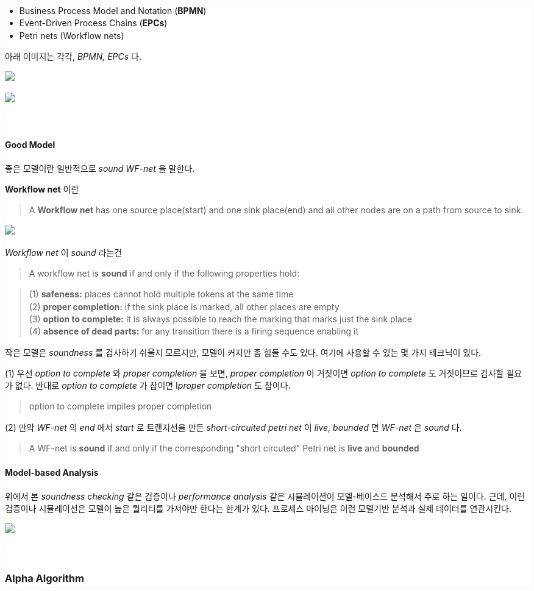 - Business Process Model and Notation (**BPMN**)
- Event-Driven Process Chains (**EPCs**)
- Petri nets (Workflow nets)

아래 이미지는 각각, *BPMN, EPCs* 다.

![](http://image.slidesharecdn.com/processminingchapter02processmodelingandanalysis-110510153158-phpapp01/95/process-mining-chapter-2-process-modeling-and-analysis-12-728.jpg?cb=1305062671)

![](http://image.slidesharecdn.com/processminingchapter02processmodelingandanalysis-110510153158-phpapp01/95/process-mining-chapter-2-process-modeling-and-analysis-13-728.jpg?cb=1305062671)

<br/>

#### Good Model

좋은 모델이란 일반적으로 *sound WF-net* 을 말한다.

**Workflow net** 이란

> A **Workflow net** has one source place(start) and one sink place(end) and all other nodes are on a path from source to sink.

![](http://image.slidesharecdn.com/processminingchapter02processmodelingandanalysis-110510153158-phpapp01/95/process-mining-chapter-2-process-modeling-and-analysis-10-728.jpg?cb=1305062671)

*Workflow net* 이 *sound* 라는건

> A workflow net is **sound** if and only if the following properties hold:

> (1) **safeness:** places cannot hold multiple tokens at the same time  
> (2) **proper completion:** if the sink place is marked, all other places are empty  
> (3) **option to complete:** it is always possible to reach the marking that marks just the sink place  
> (4) **absence of dead parts:** for any transition there is a firing sequence enabling it  

작은 모델은 *soundness* 를 검사하기 쉬울지 모르지만, 모델이 커지만 좀 힘들 수도 있다. 여기에 사용할 수 있는 몇 가지 테크닉이 있다.

(1) 우선 *option to complete* 와 *proper completion* 을 보면, *proper completion* 이 거짓이면 *option to complete* 도 거짓이므로 검사할 필요가 없다. 반대로 *option to complete* 가 참이면 I*proper completion* 도 참이다.

> option to complete impiles proper completion

(2) 만약 *WF-net* 의 *end* 에서 *start* 로 트랜지션을 만든 *short-circuited petri net* 이 *live, bounded* 면 *WF-net* 은 *sound* 다.

> A WF-net is **sound** if and only if the corresponding "short circuted" Petri net is **live** and **bounded**


#### Model-based Analysis

위에서 본 *soundness checking* 같은 검증이나 *performance analysis* 같은 시뮬레이션이 모델-베이스드 분석해서 주로 하는 일이다. 근데, 이런 검증이나 시뮬레이션은 모델이 높은 퀄리티를 가져야만 한다는 한계가 있다. 프로세스 마이닝은 이런 모델기반 분석과 실제 데이터를 연관시킨다. 

![](http://image.slidesharecdn.com/processminingchapter02processmodelingandanalysis-110510153158-phpapp01/95/process-mining-chapter-2-process-modeling-and-analysis-24-728.jpg?cb=1305062671)

<br/>

### Alpha Algorithm
